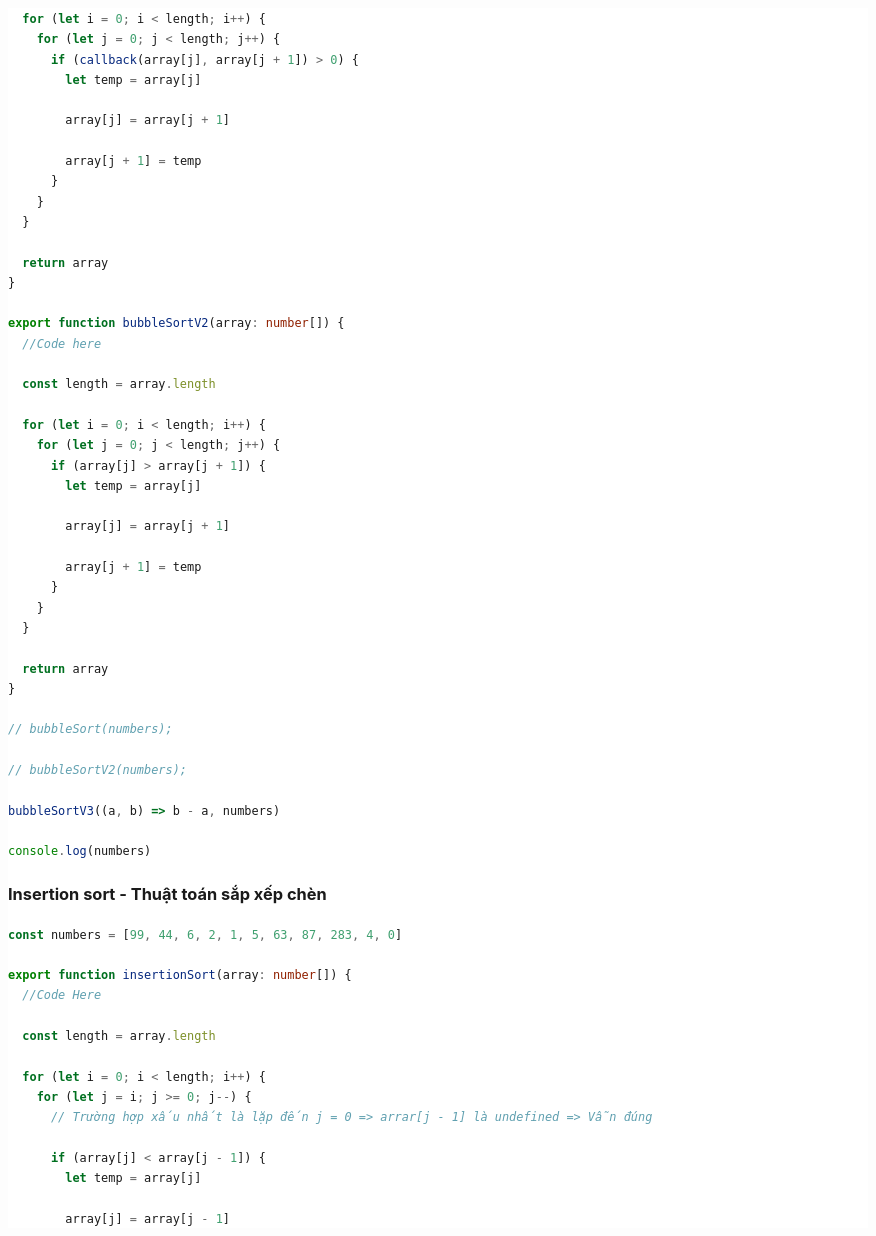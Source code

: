 ```Typescript
  for (let i = 0; i < length; i++) {
    for (let j = 0; j < length; j++) {
      if (callback(array[j], array[j + 1]) > 0) {
        let temp = array[j]

        array[j] = array[j + 1]

        array[j + 1] = temp
      }
    }
  }

  return array
}

export function bubbleSortV2(array: number[]) {
  //Code here

  const length = array.length

  for (let i = 0; i < length; i++) {
    for (let j = 0; j < length; j++) {
      if (array[j] > array[j + 1]) {
        let temp = array[j]

        array[j] = array[j + 1]

        array[j + 1] = temp
      }
    }
  }

  return array
}

// bubbleSort(numbers);

// bubbleSortV2(numbers);

bubbleSortV3((a, b) => b - a, numbers)

console.log(numbers)


```

### Insertion sort - Thuật toán sắp xếp chèn
```Typescript
const numbers = [99, 44, 6, 2, 1, 5, 63, 87, 283, 4, 0]

export function insertionSort(array: number[]) {
  //Code Here

  const length = array.length

  for (let i = 0; i < length; i++) {
    for (let j = i; j >= 0; j--) {
      // Trường hợp xấu nhất là lặp đến j = 0 => arrar[j - 1] là undefined => Vẫn đúng

      if (array[j] < array[j - 1]) {
        let temp = array[j]

        array[j] = array[j - 1]
```